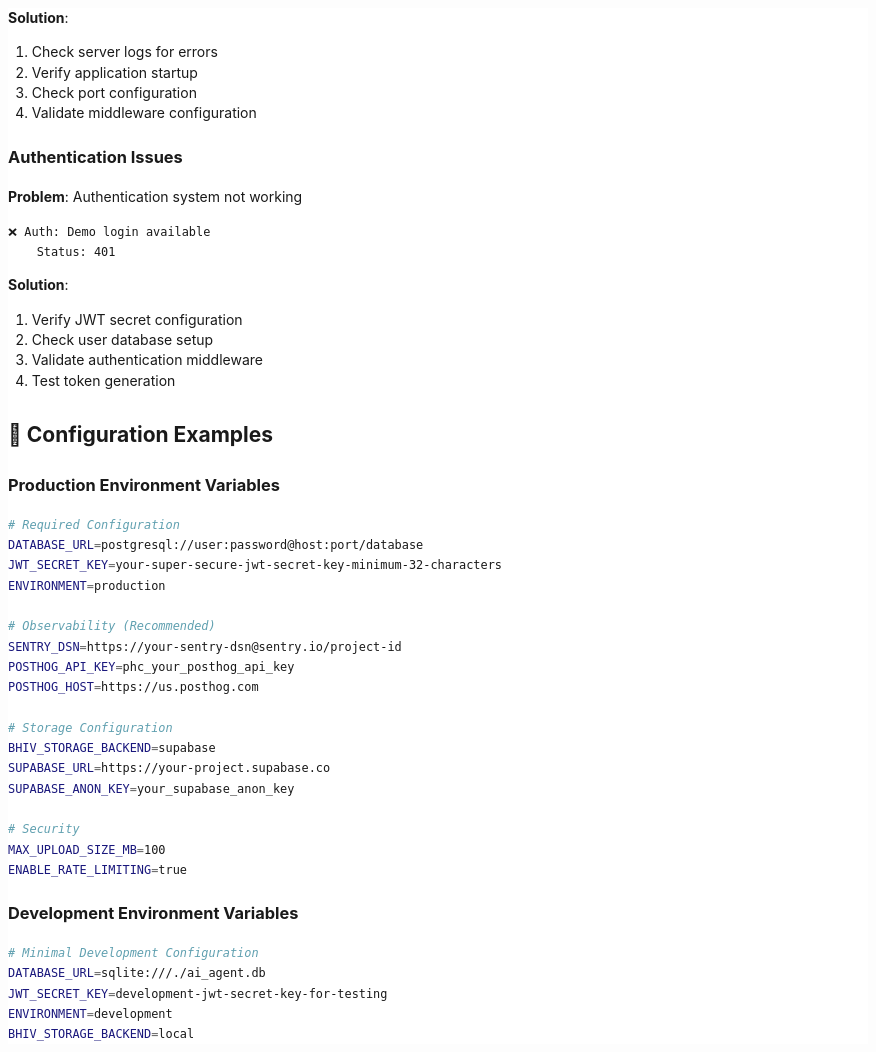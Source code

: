 **Solution**:
1. Check server logs for errors
2. Verify application startup
3. Check port configuration
4. Validate middleware configuration

### Authentication Issues

**Problem**: Authentication system not working
```bash
❌ Auth: Demo login available
    Status: 401
```

**Solution**:
1. Verify JWT secret configuration
2. Check user database setup
3. Validate authentication middleware
4. Test token generation

## 🔧 Configuration Examples

### Production Environment Variables

```bash
# Required Configuration
DATABASE_URL=postgresql://user:password@host:port/database
JWT_SECRET_KEY=your-super-secure-jwt-secret-key-minimum-32-characters
ENVIRONMENT=production

# Observability (Recommended)
SENTRY_DSN=https://your-sentry-dsn@sentry.io/project-id
POSTHOG_API_KEY=phc_your_posthog_api_key
POSTHOG_HOST=https://us.posthog.com

# Storage Configuration
BHIV_STORAGE_BACKEND=supabase
SUPABASE_URL=https://your-project.supabase.co
SUPABASE_ANON_KEY=your_supabase_anon_key

# Security
MAX_UPLOAD_SIZE_MB=100
ENABLE_RATE_LIMITING=true
```

### Development Environment Variables

```bash
# Minimal Development Configuration
DATABASE_URL=sqlite:///./ai_agent.db
JWT_SECRET_KEY=development-jwt-secret-key-for-testing
ENVIRONMENT=development
BHIV_STORAGE_BACKEND=local
```
